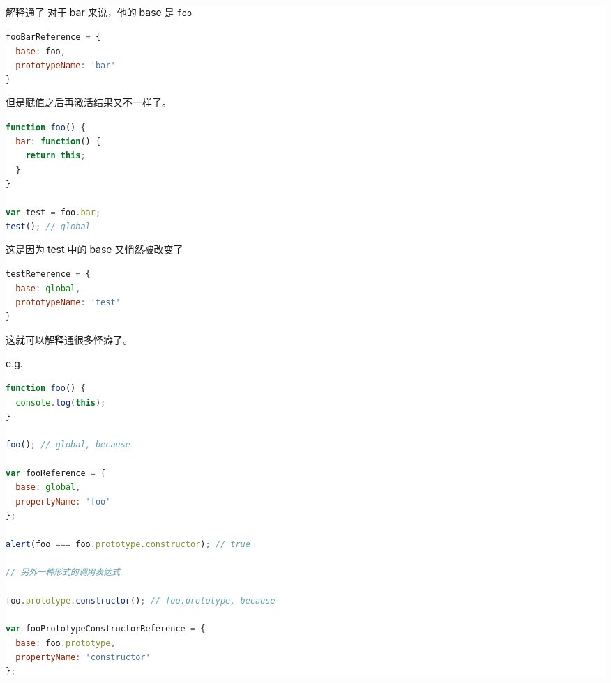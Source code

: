 解释通了 对于 bar 来说，他的 base 是 `foo`

``` javascript
fooBarReference = {
  base: foo,
  prototypeName: 'bar'
}
```

但是赋值之后再激活结果又不一样了。

``` javascript
function foo() {
  bar: function() {
    return this;
  }
}

var test = foo.bar;
test(); // global
```

这是因为 test 中的 base 又悄然被改变了

``` javascript
testReference = {
  base: global,
  prototypeName: 'test'
}
```

这就可以解释通很多怪癖了。

e.g.

``` javascript
function foo() {
  console.log(this);
}
 
foo(); // global, because
 
var fooReference = {
  base: global,
  propertyName: 'foo'
};
 
alert(foo === foo.prototype.constructor); // true
 
// 另外一种形式的调用表达式
 
foo.prototype.constructor(); // foo.prototype, because
 
var fooPrototypeConstructorReference = {
  base: foo.prototype,
  propertyName: 'constructor'
};
```
